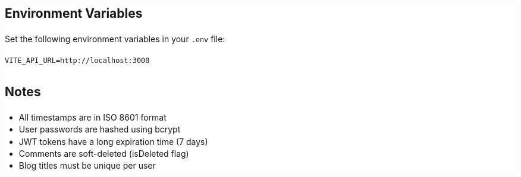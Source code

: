 ## Environment Variables

Set the following environment variables in your `.env` file:

```env
VITE_API_URL=http://localhost:3000
```

## Notes

- All timestamps are in ISO 8601 format
- User passwords are hashed using bcrypt
- JWT tokens have a long expiration time (7 days)
- Comments are soft-deleted (isDeleted flag)
- Blog titles must be unique per user
